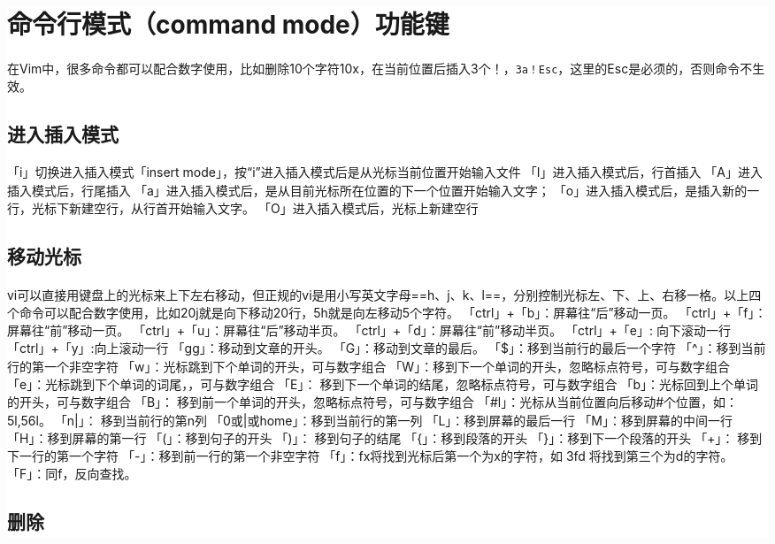# 命令行模式（command mode）功能键
在Vim中，很多命令都可以配合数字使用，比如删除10个字符10x，在当前位置后插入3个！，`3a！Esc`，这里的Esc是必须的，否则命令不生效。

## 进入插入模式

「i」切换进入插入模式「insert mode」，按“i”进入插入模式后是从光标当前位置开始输入文件
「I」进入插入模式后，行首插入
「A」进入插入模式后，行尾插入
「a」进入插入模式后，是从目前光标所在位置的下一个位置开始输入文字；
「o」进入插入模式后，是插入新的一行，光标下新建空行，从行首开始输入文字。
「O」进入插入模式后，光标上新建空行

## 移动光标

vi可以直接用键盘上的光标来上下左右移动，但正规的vi是用小写英文字母==h、j、k、l==，分别控制光标左、下、上、右移一格。以上四个命令可以配合数字使用，比如20j就是向下移动20行，5h就是向左移动5个字符。
「ctrl」+「b」：屏幕往“后”移动一页。
「ctrl」+「f」：屏幕往“前”移动一页。
「ctrl」+「u」：屏幕往“后”移动半页。
「ctrl」+「d」：屏幕往“前”移动半页。 
「ctrl」+「e」: 向下滚动一行
「ctrl」+「y」:向上滚动一行
「gg」：移动到文章的开头。
「G」：移动到文章的最后。
「$」：移到当前行的最后一个字符
「^」：移到当前行的第一个非空字符
「w」：光标跳到下个单词的开头，可与数字组合
「W」：移到下一个单词的开头，忽略标点符号，可与数字组合
「e」：光标跳到下个单词的词尾，，可与数字组合
「E」： 移到下一个单词的结尾，忽略标点符号，可与数字组合
「b」：光标回到上个单词的开头，可与数字组合
「B」： 移到前一个单词的开头，忽略标点符号，可与数字组合
「#l」：光标从当前位置向后移动#个位置，如：5l,56l。
「n|」： 移到当前行的第n列
「0或|或home」：移到当前行的第一列
「L」：移到屏幕的最后一行
「M」：移到屏幕的中间一行
「H」：移到屏幕的第一行
「(」：移到句子的开头
「)」： 移到句子的结尾
「{」：移到段落的开头
「}」：移到下一个段落的开头
「+」： 移到下一行的第一个字符
「-」：移到前一行的第一个非空字符
「f」：fx将找到光标后第一个为x的字符，如 3fd 将找到第三个为d的字符。
「F」：同f，反向查找。

## 删除

